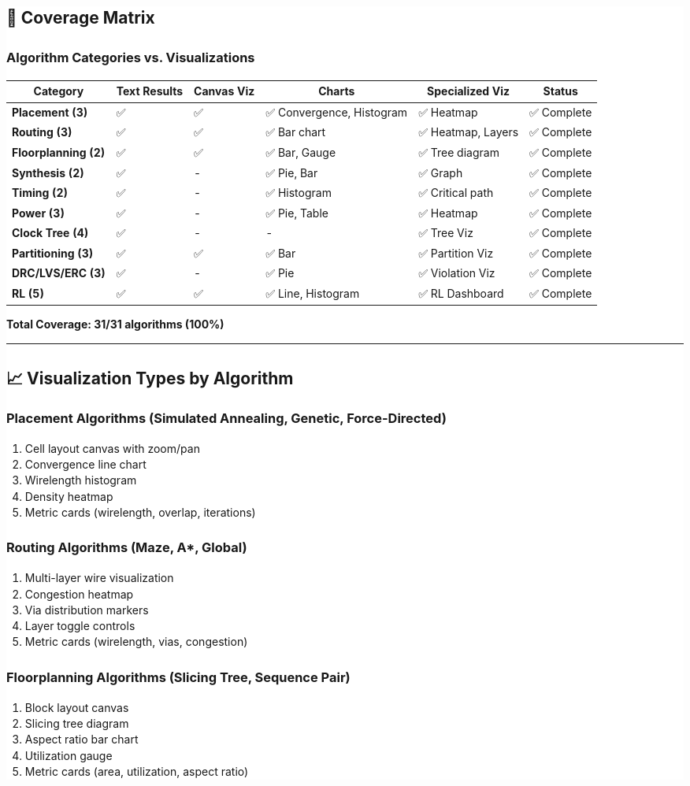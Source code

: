 
## 🎯 Coverage Matrix

### Algorithm Categories vs. Visualizations

| Category | Text Results | Canvas Viz | Charts | Specialized Viz | Status |
|----------|-------------|------------|--------|----------------|--------|
| **Placement (3)** | ✅ | ✅ | ✅ Convergence, Histogram | ✅ Heatmap | ✅ Complete |
| **Routing (3)** | ✅ | ✅ | ✅ Bar chart | ✅ Heatmap, Layers | ✅ Complete |
| **Floorplanning (2)** | ✅ | ✅ | ✅ Bar, Gauge | ✅ Tree diagram | ✅ Complete |
| **Synthesis (2)** | ✅ | - | ✅ Pie, Bar | ✅ Graph | ✅ Complete |
| **Timing (2)** | ✅ | - | ✅ Histogram | ✅ Critical path | ✅ Complete |
| **Power (3)** | ✅ | - | ✅ Pie, Table | ✅ Heatmap | ✅ Complete |
| **Clock Tree (4)** | ✅ | - | - | ✅ Tree Viz | ✅ Complete |
| **Partitioning (3)** | ✅ | ✅ | ✅ Bar | ✅ Partition Viz | ✅ Complete |
| **DRC/LVS/ERC (3)** | ✅ | - | ✅ Pie | ✅ Violation Viz | ✅ Complete |
| **RL (5)** | ✅ | ✅ | ✅ Line, Histogram | ✅ RL Dashboard | ✅ Complete |

**Total Coverage: 31/31 algorithms (100%)**

---

## 📈 Visualization Types by Algorithm

### **Placement Algorithms** (Simulated Annealing, Genetic, Force-Directed)
1. Cell layout canvas with zoom/pan
2. Convergence line chart
3. Wirelength histogram
4. Density heatmap
5. Metric cards (wirelength, overlap, iterations)

### **Routing Algorithms** (Maze, A*, Global)
1. Multi-layer wire visualization
2. Congestion heatmap
3. Via distribution markers
4. Layer toggle controls
5. Metric cards (wirelength, vias, congestion)

### **Floorplanning Algorithms** (Slicing Tree, Sequence Pair)
1. Block layout canvas
2. Slicing tree diagram
3. Aspect ratio bar chart
4. Utilization gauge
5. Metric cards (area, utilization, aspect ratio)
